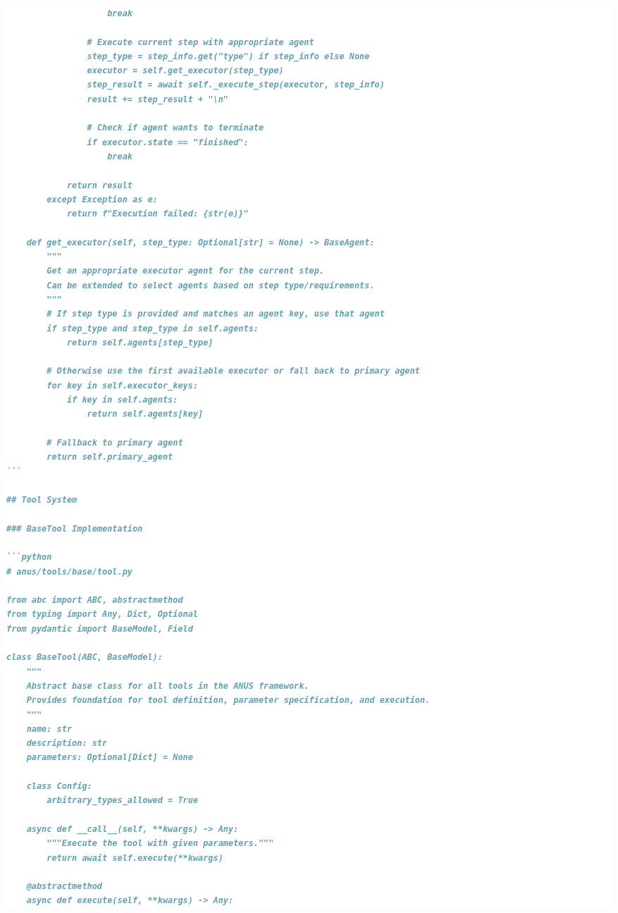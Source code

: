 ````markdown
                    break
                
                # Execute current step with appropriate agent
                step_type = step_info.get("type") if step_info else None
                executor = self.get_executor(step_type)
                step_result = await self._execute_step(executor, step_info)
                result += step_result + "\n"
                
                # Check if agent wants to terminate
                if executor.state == "finished":
                    break
            
            return result
        except Exception as e:
            return f"Execution failed: {str(e)}"
    
    def get_executor(self, step_type: Optional[str] = None) -> BaseAgent:
        """
        Get an appropriate executor agent for the current step.
        Can be extended to select agents based on step type/requirements.
        """
        # If step type is provided and matches an agent key, use that agent
        if step_type and step_type in self.agents:
            return self.agents[step_type]
        
        # Otherwise use the first available executor or fall back to primary agent
        for key in self.executor_keys:
            if key in self.agents:
                return self.agents[key]
        
        # Fallback to primary agent
        return self.primary_agent
```

## Tool System

### BaseTool Implementation

```python
# anus/tools/base/tool.py

from abc import ABC, abstractmethod
from typing import Any, Dict, Optional
from pydantic import BaseModel, Field

class BaseTool(ABC, BaseModel):
    """
    Abstract base class for all tools in the ANUS framework.
    Provides foundation for tool definition, parameter specification, and execution.
    """
    name: str
    description: str
    parameters: Optional[Dict] = None
    
    class Config:
        arbitrary_types_allowed = True
    
    async def __call__(self, **kwargs) -> Any:
        """Execute the tool with given parameters."""
        return await self.execute(**kwargs)
    
    @abstractmethod
    async def execute(self, **kwargs) -> Any:
````

[homepage]: https://www.contributor-covenant.org